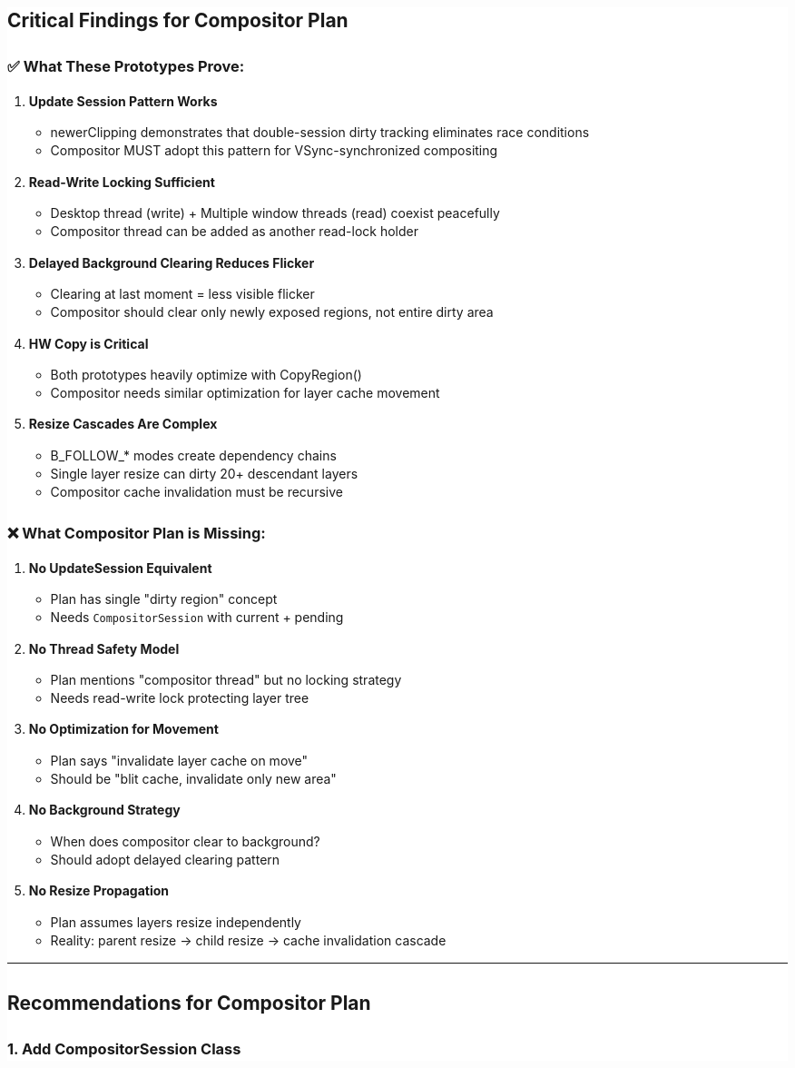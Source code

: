 
## Critical Findings for Compositor Plan

### ✅ **What These Prototypes Prove:**

1. **Update Session Pattern Works**
   - newerClipping demonstrates that double-session dirty tracking eliminates race conditions
   - Compositor MUST adopt this pattern for VSync-synchronized compositing

2. **Read-Write Locking Sufficient**
   - Desktop thread (write) + Multiple window threads (read) coexist peacefully
   - Compositor thread can be added as another read-lock holder

3. **Delayed Background Clearing Reduces Flicker**
   - Clearing at last moment = less visible flicker
   - Compositor should clear only newly exposed regions, not entire dirty area

4. **HW Copy is Critical**
   - Both prototypes heavily optimize with CopyRegion()
   - Compositor needs similar optimization for layer cache movement

5. **Resize Cascades Are Complex**
   - B_FOLLOW_* modes create dependency chains
   - Single layer resize can dirty 20+ descendant layers
   - Compositor cache invalidation must be recursive

### ❌ **What Compositor Plan is Missing:**

1. **No UpdateSession Equivalent**
   - Plan has single "dirty region" concept
   - Needs `CompositorSession` with current + pending

2. **No Thread Safety Model**
   - Plan mentions "compositor thread" but no locking strategy
   - Needs read-write lock protecting layer tree

3. **No Optimization for Movement**
   - Plan says "invalidate layer cache on move"
   - Should be "blit cache, invalidate only new area"

4. **No Background Strategy**
   - When does compositor clear to background?
   - Should adopt delayed clearing pattern

5. **No Resize Propagation**
   - Plan assumes layers resize independently
   - Reality: parent resize → child resize → cache invalidation cascade

---

## Recommendations for Compositor Plan

### 1. Add CompositorSession Class
